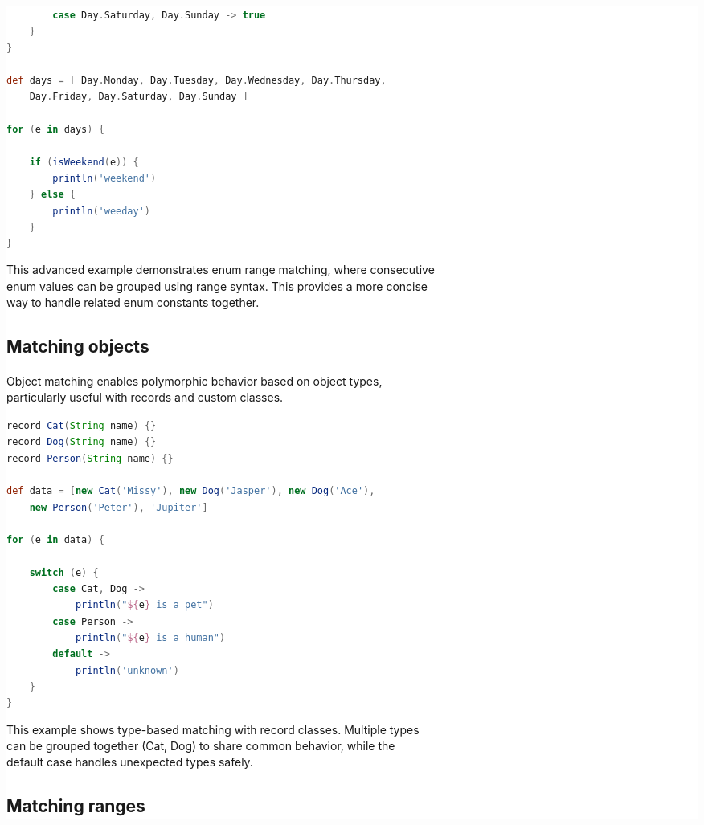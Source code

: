 ```groovy
        case Day.Saturday, Day.Sunday -> true
    }
}

def days = [ Day.Monday, Day.Tuesday, Day.Wednesday, Day.Thursday, 
    Day.Friday, Day.Saturday, Day.Sunday ]

for (e in days) {

    if (isWeekend(e)) {
        println('weekend')
    } else {
        println('weeday')
    }
}
```

This advanced example demonstrates enum range matching, where consecutive  
enum values can be grouped using range syntax. This provides a more concise  
way to handle related enum constants together.


## Matching objects 

Object matching enables polymorphic behavior based on object types,  
particularly useful with records and custom classes.  

```groovy
record Cat(String name) {}
record Dog(String name) {}
record Person(String name) {}

def data = [new Cat('Missy'), new Dog('Jasper'), new Dog('Ace'), 
    new Person('Peter'), 'Jupiter']

for (e in data) {
 
    switch (e) {
        case Cat, Dog ->
            println("${e} is a pet")
        case Person ->
            println("${e} is a human")
        default ->
            println('unknown')
    }
}
```

This example shows type-based matching with record classes. Multiple types  
can be grouped together (Cat, Dog) to share common behavior, while the  
default case handles unexpected types safely.

## Matching ranges
